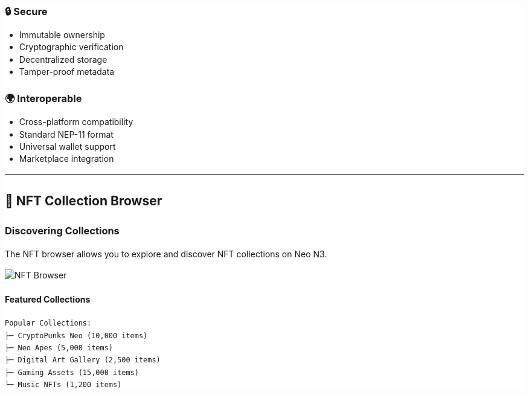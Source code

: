   <div className="col col--4">
    <div className="card">
      <div className="card__header">
        <h3>🔒 Secure</h3>
      </div>
      <div className="card__body">
        <ul>
          <li>Immutable ownership</li>
          <li>Cryptographic verification</li>
          <li>Decentralized storage</li>
          <li>Tamper-proof metadata</li>
        </ul>
      </div>
    </div>
  </div>
  
  <div className="col col--4">
    <div className="card">
      <div className="card__header">
        <h3>🌍 Interoperable</h3>
      </div>
      <div className="card__body">
        <ul>
          <li>Cross-platform compatibility</li>
          <li>Standard NEP-11 format</li>
          <li>Universal wallet support</li>
          <li>Marketplace integration</li>
        </ul>
      </div>
    </div>
  </div>
</div>

---

## 🎨 NFT Collection Browser

### **Discovering Collections**

The NFT browser allows you to explore and discover NFT collections on Neo N3.

![NFT Browser](../static/img/nft-browser.png)

#### **Featured Collections**
```
Popular Collections:
├─ CryptoPunks Neo (10,000 items)
├─ Neo Apes (5,000 items)
├─ Digital Art Gallery (2,500 items)
├─ Gaming Assets (15,000 items)
└─ Music NFTs (1,200 items)
```
